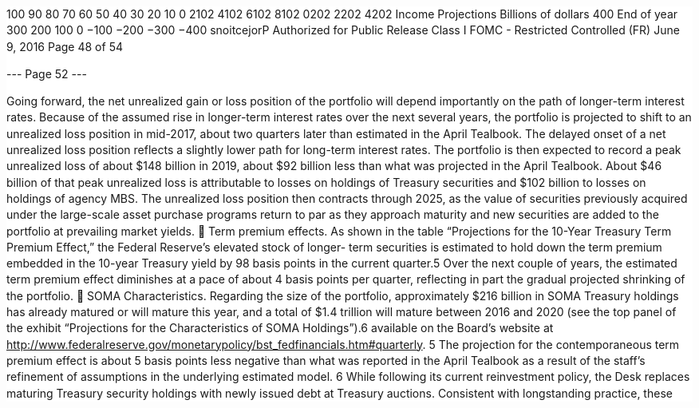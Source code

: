 100
90
80
70
60
50
40
30
20
10
0
2102 4102 6102 8102 0202 2202 4202
Income Projections
Billions of dollars
400
End of year
300
200
100
0
−100
−200
−300
−400
snoitcejorP
Authorized for Public Release
Class I FOMC - Restricted Controlled (FR) June 9, 2016
Page 48 of 54

--- Page 52 ---

Going forward, the net unrealized gain or loss position of the portfolio will
depend importantly on the path of longer-term interest rates. Because of the
assumed rise in longer-term interest rates over the next several years, the portfolio
is projected to shift to an unrealized loss position in mid-2017, about two quarters
later than estimated in the April Tealbook. The delayed onset of a net unrealized
loss position reflects a slightly lower path for long-term interest rates. The
portfolio is then expected to record a peak unrealized loss of about $148 billion in
2019, about $92 billion less than what was projected in the April Tealbook.
About $46 billion of that peak unrealized loss is attributable to losses on holdings
of Treasury securities and $102 billion to losses on holdings of agency MBS. The
unrealized loss position then contracts through 2025, as the value of securities
previously acquired under the large-scale asset purchase programs return to par as
they approach maturity and new securities are added to the portfolio at prevailing
market yields.
 Term premium effects. As shown in the table “Projections for the 10-Year
Treasury Term Premium Effect,” the Federal Reserve’s elevated stock of longer-
term securities is estimated to hold down the term premium embedded in the
10-year Treasury yield by 98 basis points in the current quarter.5 Over the next
couple of years, the estimated term premium effect diminishes at a pace of about
4 basis points per quarter, reflecting in part the gradual projected shrinking of the
portfolio.
 SOMA Characteristics. Regarding the size of the portfolio, approximately
$216 billion in SOMA Treasury holdings has already matured or will mature this
year, and a total of $1.4 trillion will mature between 2016 and 2020 (see the top
panel of the exhibit “Projections for the Characteristics of SOMA Holdings”).6
available on the Board’s website at
http://www.federalreserve.gov/monetarypolicy/bst_fedfinancials.htm#quarterly.
5 The projection for the contemporaneous term premium effect is about 5 basis points less negative
than what was reported in the April Tealbook as a result of the staff’s refinement of assumptions in the
underlying estimated model.
6 While following its current reinvestment policy, the Desk replaces maturing Treasury security
holdings with newly issued debt at Treasury auctions. Consistent with longstanding practice, these